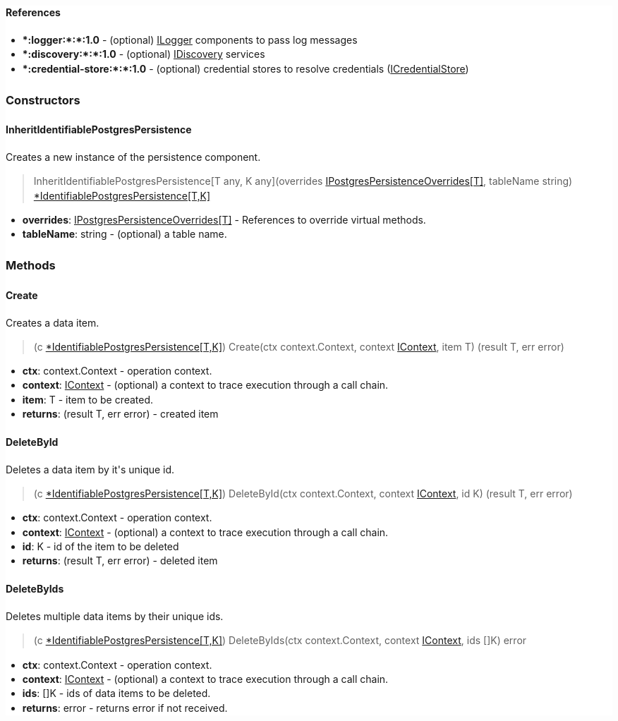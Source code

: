 #### References
- **\*:logger:\*:\*:1.0** - (optional) [ILogger](../../../observability/log/ilogger) components to pass log messages
- **\*:discovery:\*:\*:1.0** - (optional) [IDiscovery](../../../config/connect/idiscovery) services
- **\*:credential-store:\*:\*:1.0** - (optional) credential stores to resolve credentials ([ICredentialStore](../../../config/auth/icredential_store))


### Constructors

#### InheritIdentifiablePostgresPersistence
Creates a new instance of the persistence component.

> InheritIdentifiablePostgresPersistence[T any, K any](overrides [IPostgresPersistenceOverrides[T]](../ipostgres_persistence_overrides), tableName string) [*IdentifiablePostgresPersistence[T,K]]()

- **overrides**: [IPostgresPersistenceOverrides[T]](../ipostgres_persistence_overrides) - References to override virtual methods.
- **tableName**: string - (optional) a table name.

### Methods

#### Create
Creates a data item.

> (c [*IdentifiablePostgresPersistence[T,K]]()) Create(ctx context.Context, context [IContext](../../../components/context/icontext), item T) (result T, err error)

- **ctx**: context.Context - operation context.
- **context**: [IContext](../../../components/context/icontext) - (optional) a context to trace execution through a call chain.
- **item**: T - item to be created.
- **returns**: (result T, err error) - created item


#### DeleteById
Deletes a data item by it's unique id.

> (c [*IdentifiablePostgresPersistence[T,K]]()) DeleteById(ctx context.Context, context [IContext](../../../components/context/icontext), id K) (result T, err error)

- **ctx**: context.Context - operation context.
- **context**: [IContext](../../../components/context/icontext) - (optional) a context to trace execution through a call chain.
- **id**: K - id of the item to be deleted
- **returns**: (result T, err error) - deleted item


#### DeleteByIds
Deletes multiple data items by their unique ids.

> (c [*IdentifiablePostgresPersistence[T,K]]()) DeleteByIds(ctx context.Context, context [IContext](../../../components/context/icontext), ids []K) error

- **ctx**: context.Context - operation context.
- **context**: [IContext](../../../components/context/icontext) - (optional) a context to trace execution through a call chain.
- **ids**: []K - ids of data items to be deleted.
- **returns**: error - returns error if not received.
